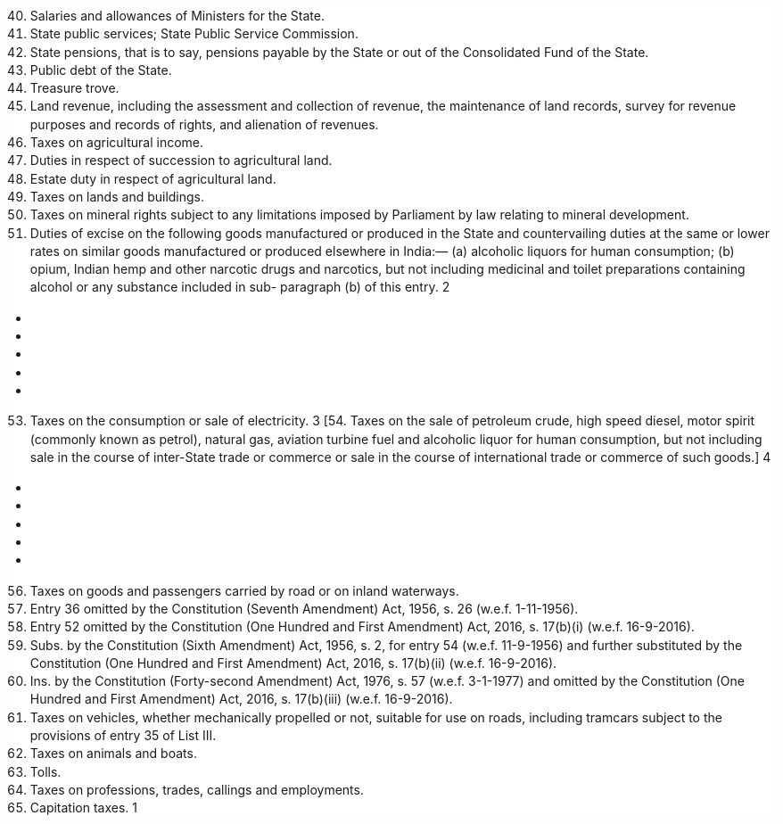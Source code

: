 40. Salaries and allowances of Ministers for the State.
41. State public services; State Public Service Commission.
42. State pensions, that is to say, pensions payable by the State or out of the Consolidated Fund of the
State.
43. Public debt of the State.
44. Treasure trove.
45. Land revenue, including the assessment and collection of revenue, the maintenance of land records,
survey for revenue purposes and records of rights, and alienation of revenues.
46. Taxes on agricultural income.
47. Duties in respect of succession to agricultural land.
48. Estate duty in respect of agricultural land.
49. Taxes on lands and buildings.
50. Taxes on mineral rights subject to any limitations imposed by Parliament by law relating to mineral
development.
51. Duties of excise on the following goods manufactured or produced in the State and countervailing
duties at the same or lower rates on similar goods manufactured or produced elsewhere in India:—
(a) alcoholic liquors for human consumption;
(b) opium, Indian hemp and other narcotic drugs and narcotics,
but not including medicinal and toilet preparations containing alcohol or any substance included in sub-
paragraph (b) of this entry.
2
*
*
*
*
*
53. Taxes on the consumption or sale of electricity.
3
[54. Taxes on the sale of petroleum crude, high speed diesel, motor spirit (commonly known as petrol),
natural gas, aviation turbine fuel and alcoholic liquor for human consumption, but not including sale in the
course of inter-State trade or commerce or sale in the course of international trade or commerce of such
goods.]
4
*
*
*
*
*
56. Taxes on goods and passengers carried by road or on inland waterways.
1. Entry 36 omitted by the Constitution (Seventh Amendment) Act, 1956, s. 26 (w.e.f. 1-11-1956).
2. Entry 52 omitted by the Constitution (One Hundred and First Amendment) Act, 2016, s. 17(b)(i) (w.e.f. 16-9-2016).
3. Subs. by the Constitution (Sixth Amendment) Act, 1956, s. 2, for entry 54 (w.e.f. 11-9-1956) and further substituted by the
Constitution (One Hundred and First Amendment) Act, 2016, s. 17(b)(ii) (w.e.f. 16-9-2016).
4. Ins. by the Constitution (Forty-second Amendment) Act, 1976, s. 57 (w.e.f. 3-1-1977) and omitted by the Constitution (One
Hundred and First Amendment) Act, 2016, s. 17(b)(iii) (w.e.f. 16-9-2016).
21857. Taxes on vehicles, whether mechanically propelled or not, suitable for use on roads, including
tramcars subject to the provisions of entry 35 of List III.
58. Taxes on animals and boats.
59. Tolls.
60. Taxes on professions, trades, callings and employments.
61. Capitation taxes.
1